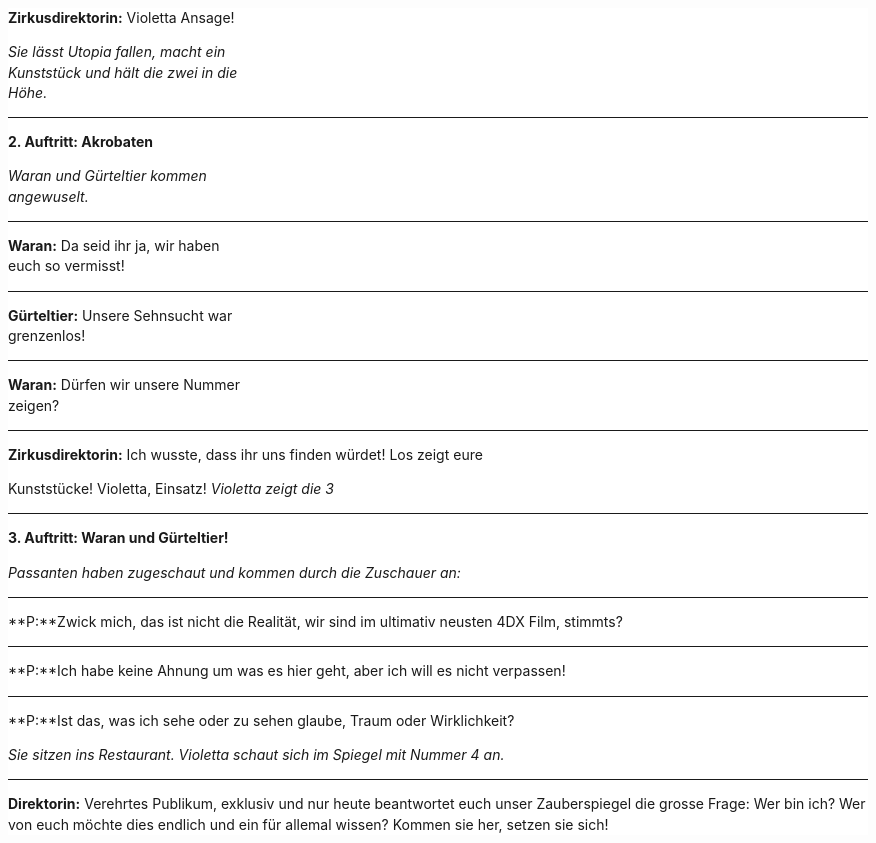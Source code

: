**Zirkusdirektorin:** Violetta Ansage! 

*Sie lässt Utopia fallen, macht ein    
Kunststück und hält die zwei in die    
Höhe.*                                 

---
**2. Auftritt: Akrobaten**             

*Waran und Gürteltier kommen           
angewuselt.*                           

---
**Waran:** Da seid ihr ja, wir haben   
euch so vermisst!                      

---
**Gürteltier:** Unsere Sehnsucht war   
grenzenlos!                            

---
**Waran:** Dürfen wir unsere Nummer    
zeigen?                                

---
**Zirkusdirektorin:** Ich wusste, dass 
ihr uns finden würdet! Los zeigt eure  

Kunststücke! Violetta, Einsatz!        *Violetta zeigt die 3* 

---
**3. Auftritt: Waran und Gürteltier!** 

*Passanten haben zugeschaut und kommen 
durch die Zuschauer an:*               




---
**P:**Zwick mich, das ist nicht die Realität, wir sind im ultimativ
neusten 4DX Film, stimmts?

---
**P:**Ich habe keine Ahnung um was es hier geht, aber ich will es
nicht verpassen!

---
**P:**Ist das, was ich sehe oder zu sehen glaube, Traum oder
Wirklichkeit?

*Sie sitzen ins Restaurant. Violetta schaut sich im Spiegel mit Nummer 4 an.*

---
**Direktorin:** Verehrtes Publikum, exklusiv und nur heute beantwortet
euch unser Zauberspiegel die grosse Frage: Wer bin ich? Wer von euch
möchte dies endlich und ein für allemal wissen? Kommen sie her, setzen
sie sich!
